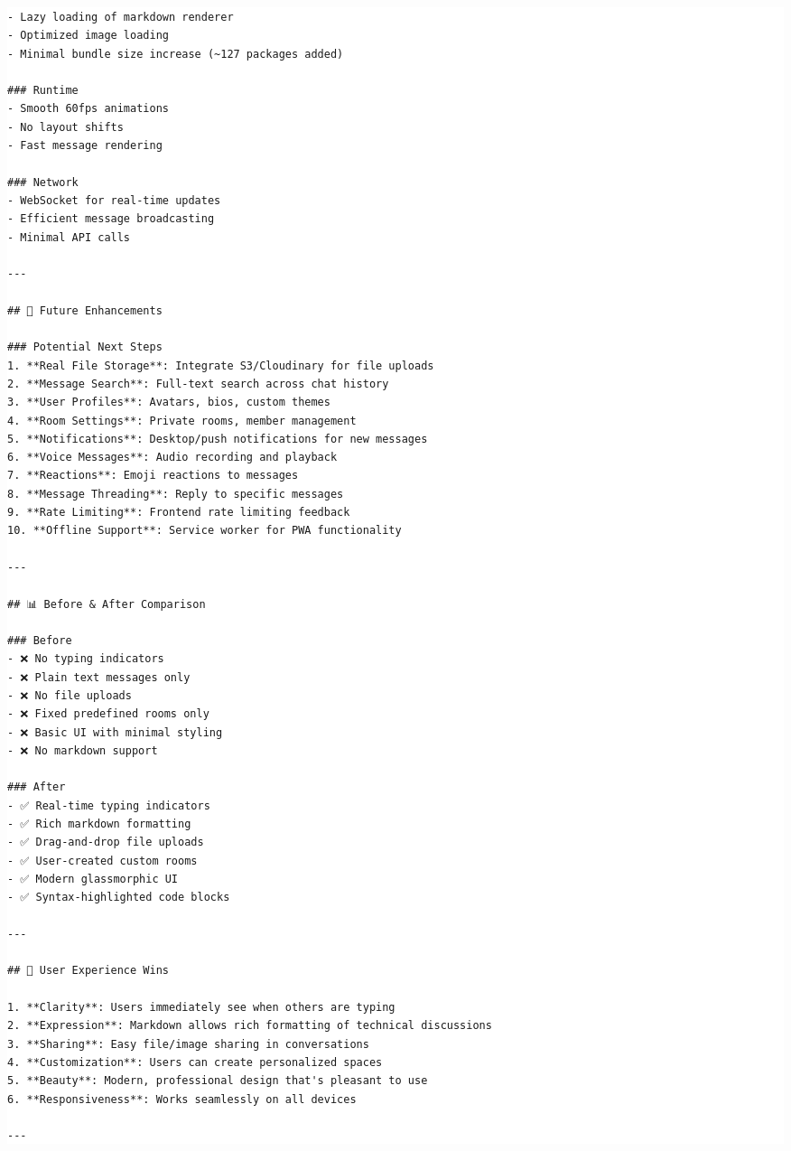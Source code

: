   ```
- Lazy loading of markdown renderer
- Optimized image loading
- Minimal bundle size increase (~127 packages added)

### Runtime
- Smooth 60fps animations
- No layout shifts
- Fast message rendering

### Network
- WebSocket for real-time updates
- Efficient message broadcasting
- Minimal API calls

---

## 🔮 Future Enhancements

### Potential Next Steps
1. **Real File Storage**: Integrate S3/Cloudinary for file uploads
2. **Message Search**: Full-text search across chat history
3. **User Profiles**: Avatars, bios, custom themes
4. **Room Settings**: Private rooms, member management
5. **Notifications**: Desktop/push notifications for new messages
6. **Voice Messages**: Audio recording and playback
7. **Reactions**: Emoji reactions to messages
8. **Message Threading**: Reply to specific messages
9. **Rate Limiting**: Frontend rate limiting feedback
10. **Offline Support**: Service worker for PWA functionality

---

## 📊 Before & After Comparison

### Before
- ❌ No typing indicators
- ❌ Plain text messages only
- ❌ No file uploads
- ❌ Fixed predefined rooms only
- ❌ Basic UI with minimal styling
- ❌ No markdown support

### After
- ✅ Real-time typing indicators
- ✅ Rich markdown formatting
- ✅ Drag-and-drop file uploads
- ✅ User-created custom rooms
- ✅ Modern glassmorphic UI
- ✅ Syntax-highlighted code blocks

---

## 🎯 User Experience Wins

1. **Clarity**: Users immediately see when others are typing
2. **Expression**: Markdown allows rich formatting of technical discussions
3. **Sharing**: Easy file/image sharing in conversations
4. **Customization**: Users can create personalized spaces
5. **Beauty**: Modern, professional design that's pleasant to use
6. **Responsiveness**: Works seamlessly on all devices

---

  ```